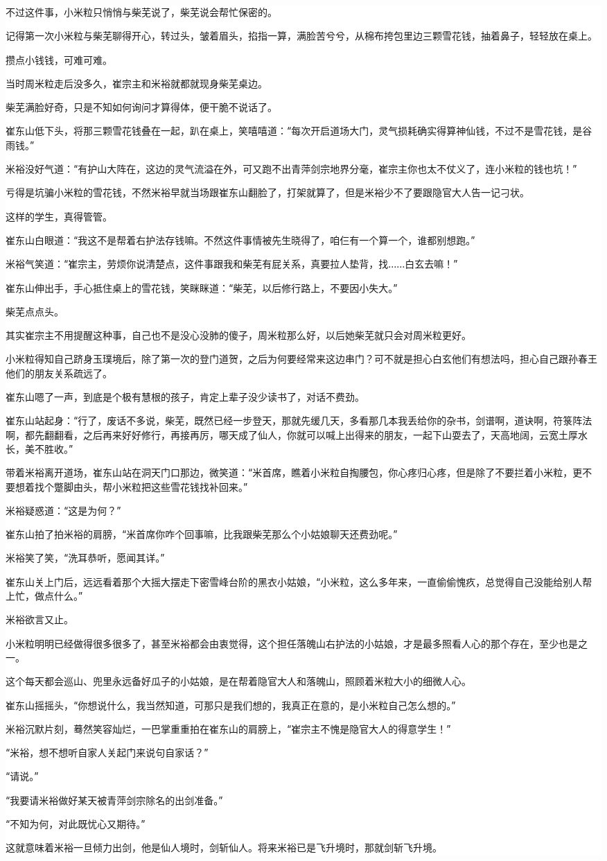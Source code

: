    不过这件事，小米粒只悄悄与柴芜说了，柴芜说会帮忙保密的。

   记得第一次小米粒与柴芜聊得开心，转过头，皱着眉头，掐指一算，满脸苦兮兮，从棉布挎包里边三颗雪花钱，抽着鼻子，轻轻放在桌上。

   攒点小钱钱，可难可难。

   当时周米粒走后没多久，崔宗主和米裕就都就现身柴芜桌边。

   柴芜满脸好奇，只是不知如何询问才算得体，便干脆不说话了。

   崔东山低下头，将那三颗雪花钱叠在一起，趴在桌上，笑嘻嘻道：“每次开启道场大门，灵气损耗确实得算神仙钱，不过不是雪花钱，是谷雨钱。”

   米裕没好气道：“有护山大阵在，这边的灵气流溢在外，可又跑不出青萍剑宗地界分毫，崔宗主你也太不仗义了，连小米粒的钱也坑！”

   亏得是坑骗小米粒的雪花钱，不然米裕早就当场跟崔东山翻脸了，打架就算了，但是米裕少不了要跟隐官大人告一记刁状。

   这样的学生，真得管管。

   崔东山白眼道：“我这不是帮着右护法存钱嘛。不然这件事情被先生晓得了，咱仨有一个算一个，谁都别想跑。”

   米裕气笑道：“崔宗主，劳烦你说清楚点，这件事跟我和柴芜有屁关系，真要拉人垫背，找……白玄去嘛！”

   崔东山伸出手，手心抵住桌上的雪花钱，笑眯眯道：“柴芜，以后修行路上，不要因小失大。”

   柴芜点点头。

   其实崔宗主不用提醒这种事，自己也不是没心没肺的傻子，周米粒那么好，以后她柴芜就只会对周米粒更好。

   小米粒得知自己跻身玉璞境后，除了第一次的登门道贺，之后为何要经常来这边串门？可不就是担心白玄他们有想法吗，担心自己跟孙春王他们的朋友关系疏远了。

   崔东山嗯了一声，到底是个极有慧根的孩子，肯定上辈子没少读书了，对话不费劲。

   崔东山站起身：“行了，废话不多说，柴芜，既然已经一步登天，那就先缓几天，多看那几本我丢给你的杂书，剑谱啊，道诀啊，符箓阵法啊，都先翻翻看，之后再来好好修行，再接再厉，哪天成了仙人，你就可以喊上出得来的朋友，一起下山耍去了，天高地阔，云宽土厚水长，美不胜收。”

   带着米裕离开道场，崔东山站在洞天门口那边，微笑道：“米首席，瞧着小米粒自掏腰包，你心疼归心疼，但是除了不要拦着小米粒，更不要想着找个蹩脚由头，帮小米粒把这些雪花钱找补回来。”

   米裕疑惑道：“这是为何？”

   崔东山拍了拍米裕的肩膀，“米首席你咋个回事嘛，比我跟柴芜那么个小姑娘聊天还费劲呢。”

   米裕笑了笑，“洗耳恭听，愿闻其详。”

   崔东山关上门后，远远看着那个大摇大摆走下密雪峰台阶的黑衣小姑娘，“小米粒，这么多年来，一直偷偷愧疚，总觉得自己没能给别人帮上忙，做点什么。”

   米裕欲言又止。

   小米粒明明已经做得很多很多了，甚至米裕都会由衷觉得，这个担任落魄山右护法的小姑娘，才是最多照看人心的那个存在，至少也是之一。

   这个每天都会巡山、兜里永远备好瓜子的小姑娘，是在帮着隐官大人和落魄山，照顾着米粒大小的细微人心。

   崔东山摇摇头，“你想说什么，我当然知道，可那只是我们想的，我真正在意的，是小米粒自己怎么想的。”

   米裕沉默片刻，蓦然笑容灿烂，一巴掌重重拍在崔东山的肩膀上，“崔宗主不愧是隐官大人的得意学生！”

   “米裕，想不想听自家人关起门来说句自家话？”

   “请说。”

   “我要请米裕做好某天被青萍剑宗除名的出剑准备。”

   “不知为何，对此既忧心又期待。”

   这就意味着米裕一旦倾力出剑，他是仙人境时，剑斩仙人。将来米裕已是飞升境时，那就剑斩飞升境。
